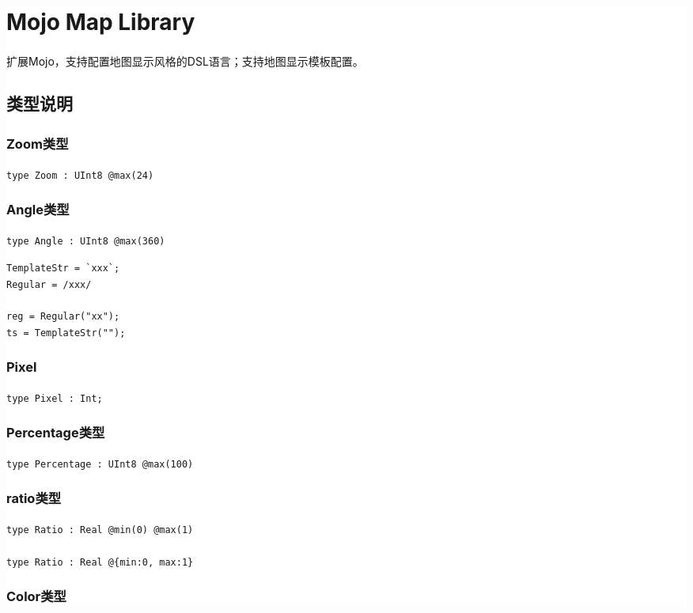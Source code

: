 # Mojo Map Library



扩展Mojo，支持配置地图显示风格的DSL语言；支持地图显示模板配置。

## 类型说明



### Zoom类型

```
type Zoom : UInt8 @max(24)
```


### Angle类型

```
type Angle : UInt8 @max(360)
```

```
TemplateStr = `xxx`;
Regular = /xxx/

reg = Regular("xx");
ts = TemplateStr("");

```

### Pixel

```
type Pixel : Int;

```

### Percentage类型

```
type Percentage : UInt8 @max(100)

```

### ratio类型

```
type Ratio : Real @min(0) @max(1)

type Ratio : Real @{min:0, max:1}
```

### Color类型
